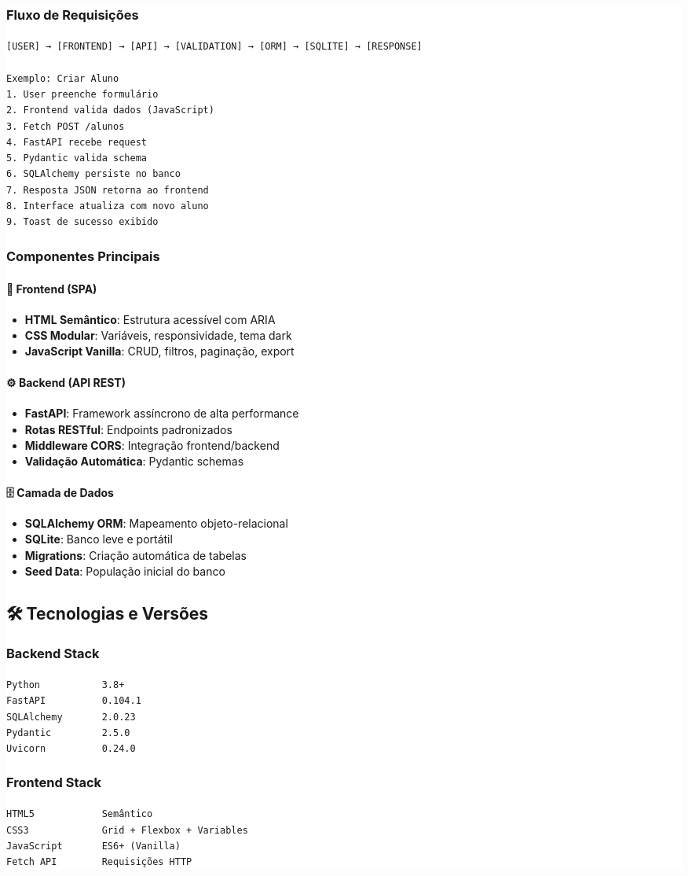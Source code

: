 ### Fluxo de Requisições

```
[USER] → [FRONTEND] → [API] → [VALIDATION] → [ORM] → [SQLITE] → [RESPONSE]

Exemplo: Criar Aluno
1. User preenche formulário
2. Frontend valida dados (JavaScript)
3. Fetch POST /alunos
4. FastAPI recebe request
5. Pydantic valida schema
6. SQLAlchemy persiste no banco
7. Resposta JSON retorna ao frontend
8. Interface atualiza com novo aluno
9. Toast de sucesso exibido
```

### Componentes Principais

#### 🎨 **Frontend (SPA)**
- **HTML Semântico**: Estrutura acessível com ARIA
- **CSS Modular**: Variáveis, responsividade, tema dark
- **JavaScript Vanilla**: CRUD, filtros, paginação, export

#### ⚙️ **Backend (API REST)**
- **FastAPI**: Framework assíncrono de alta performance
- **Rotas RESTful**: Endpoints padronizados
- **Middleware CORS**: Integração frontend/backend
- **Validação Automática**: Pydantic schemas

#### 🗄️ **Camada de Dados**
- **SQLAlchemy ORM**: Mapeamento objeto-relacional
- **SQLite**: Banco leve e portátil
- **Migrations**: Criação automática de tabelas
- **Seed Data**: População inicial do banco

## 🛠️ Tecnologias e Versões

### Backend Stack
```
Python           3.8+
FastAPI          0.104.1
SQLAlchemy       2.0.23
Pydantic         2.5.0
Uvicorn          0.24.0
```

### Frontend Stack
```
HTML5            Semântico
CSS3             Grid + Flexbox + Variables
JavaScript       ES6+ (Vanilla)
Fetch API        Requisições HTTP
```
